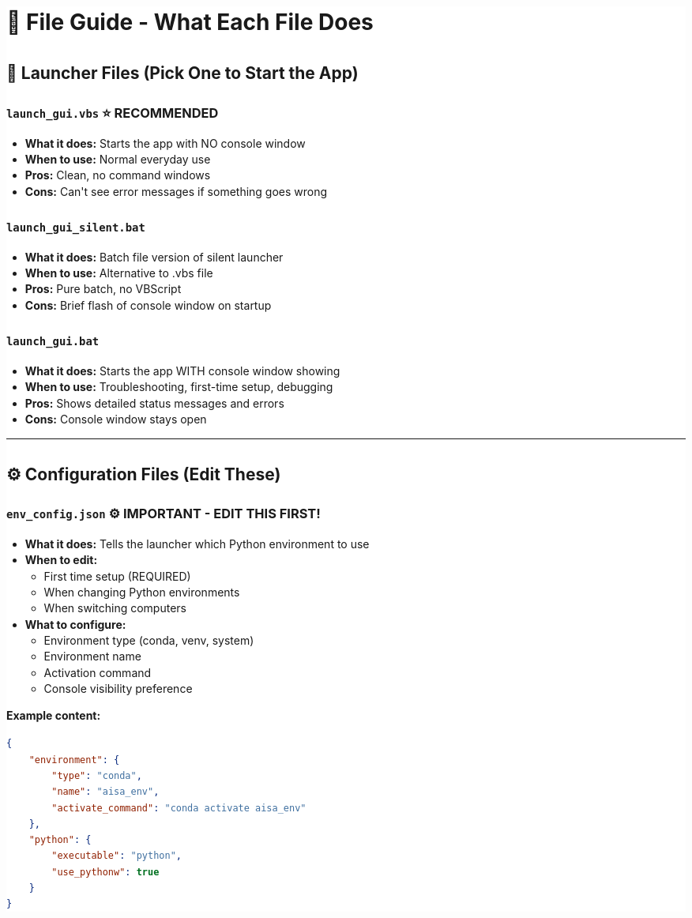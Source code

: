# 📁 File Guide - What Each File Does

## 🚀 Launcher Files (Pick One to Start the App)

### `launch_gui.vbs` ⭐ RECOMMENDED
- **What it does:** Starts the app with NO console window
- **When to use:** Normal everyday use
- **Pros:** Clean, no command windows
- **Cons:** Can't see error messages if something goes wrong

### `launch_gui_silent.bat`
- **What it does:** Batch file version of silent launcher
- **When to use:** Alternative to .vbs file
- **Pros:** Pure batch, no VBScript
- **Cons:** Brief flash of console window on startup

### `launch_gui.bat`
- **What it does:** Starts the app WITH console window showing
- **When to use:** Troubleshooting, first-time setup, debugging
- **Pros:** Shows detailed status messages and errors
- **Cons:** Console window stays open

---

## ⚙️ Configuration Files (Edit These)

### `env_config.json` ⚙️ IMPORTANT - EDIT THIS FIRST!
- **What it does:** Tells the launcher which Python environment to use
- **When to edit:** 
  - First time setup (REQUIRED)
  - When changing Python environments
  - When switching computers
- **What to configure:**
  - Environment type (conda, venv, system)
  - Environment name
  - Activation command
  - Console visibility preference

**Example content:**
```json
{
    "environment": {
        "type": "conda",
        "name": "aisa_env",
        "activate_command": "conda activate aisa_env"
    },
    "python": {
        "executable": "python",
        "use_pythonw": true
    }
}
```

